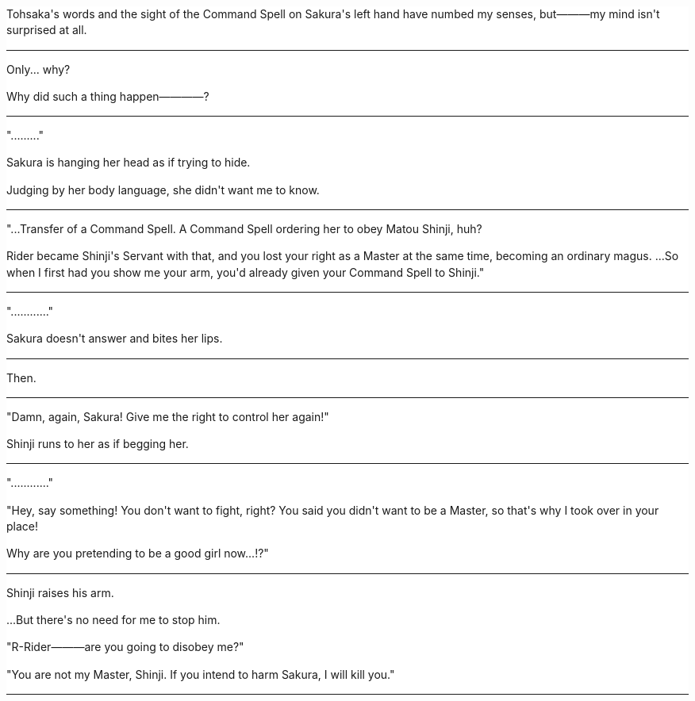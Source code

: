 Tohsaka's words and the sight of the Command Spell on Sakura's left hand have numbed my senses, but―――my mind isn't surprised at all.  
  
---  
  
Only... why?  
  
Why did such a thing happen――――?  
  
---  
  
"........."  
  
Sakura is hanging her head as if trying to hide.  
  
Judging by her body language, she didn't want me to know.  
  
---  
  
"...Transfer of a Command Spell. A Command Spell ordering her to obey Matou Shinji, huh?  
  
Rider became Shinji's Servant with that, and you lost your right as a Master at the same time, becoming an ordinary magus. ...So when I first had you show me your arm, you'd already given your Command Spell to Shinji."  
  
---  
  
"............"  
  
Sakura doesn't answer and bites her lips.  
  
---  
  
Then.  
  
---  
  
"Damn, again, Sakura! Give me the right to control her again!"  
  
Shinji runs to her as if begging her.  
  
---  
  
"............"  
  
"Hey, say something! You don't want to fight, right? You said you didn't want to be a Master, so that's why I took over in your place!  
  
Why are you pretending to be a good girl now...!?"  
  
---  
  
Shinji raises his arm.  
  
...But there's no need for me to stop him.  
  
"R-Rider―――are you going to disobey me?"  
  
"You are not my Master, Shinji. If you intend to harm Sakura, I will kill you."  
  
---  
  